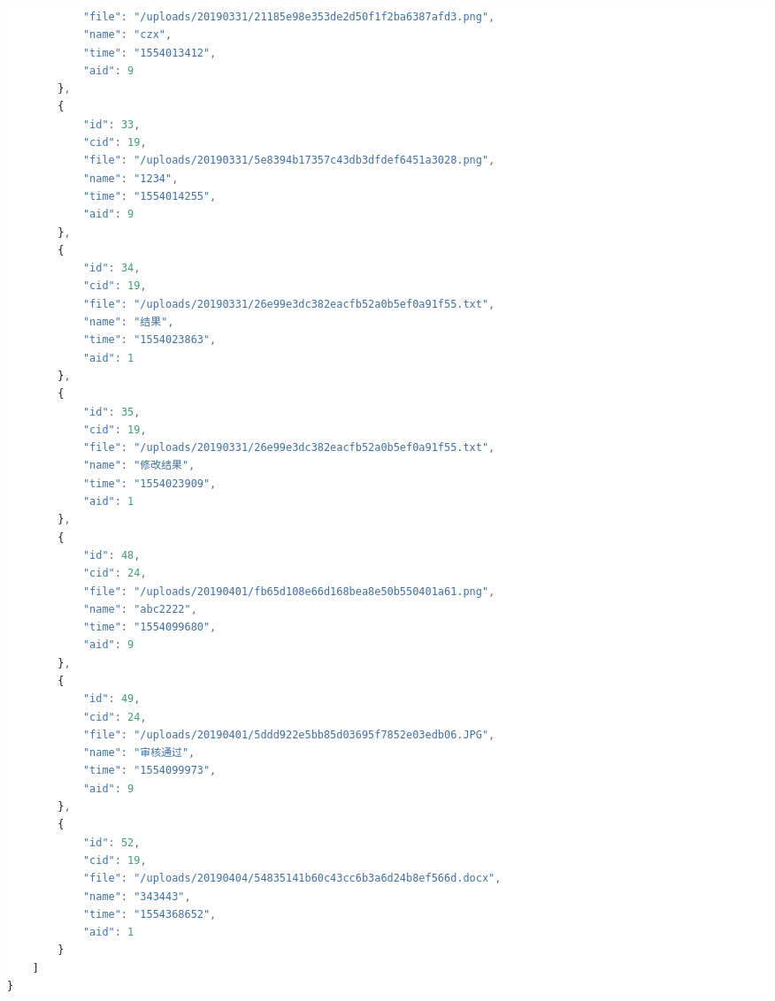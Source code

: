 ```javascript
            "file": "/uploads/20190331/21185e98e353de2d50f1f2ba6387afd3.png",
            "name": "czx",
            "time": "1554013412",
            "aid": 9
        },
        {
            "id": 33,
            "cid": 19,
            "file": "/uploads/20190331/5e8394b17357c43db3dfdef6451a3028.png",
            "name": "1234",
            "time": "1554014255",
            "aid": 9
        },
        {
            "id": 34,
            "cid": 19,
            "file": "/uploads/20190331/26e99e3dc382eacfb52a0b5ef0a91f55.txt",
            "name": "结果",
            "time": "1554023863",
            "aid": 1
        },
        {
            "id": 35,
            "cid": 19,
            "file": "/uploads/20190331/26e99e3dc382eacfb52a0b5ef0a91f55.txt",
            "name": "修改结果",
            "time": "1554023909",
            "aid": 1
        },
        {
            "id": 48,
            "cid": 24,
            "file": "/uploads/20190401/fb65d108e66d168bea8e50b550401a61.png",
            "name": "abc2222",
            "time": "1554099680",
            "aid": 9
        },
        {
            "id": 49,
            "cid": 24,
            "file": "/uploads/20190401/5ddd922e5bb85d03695f7852e03edb06.JPG",
            "name": "审核通过",
            "time": "1554099973",
            "aid": 9
        },
        {
            "id": 52,
            "cid": 19,
            "file": "/uploads/20190404/54835141b60c43cc6b3a6d24b8ef566d.docx",
            "name": "343443",
            "time": "1554368652",
            "aid": 1
        }
    ]
}
```
